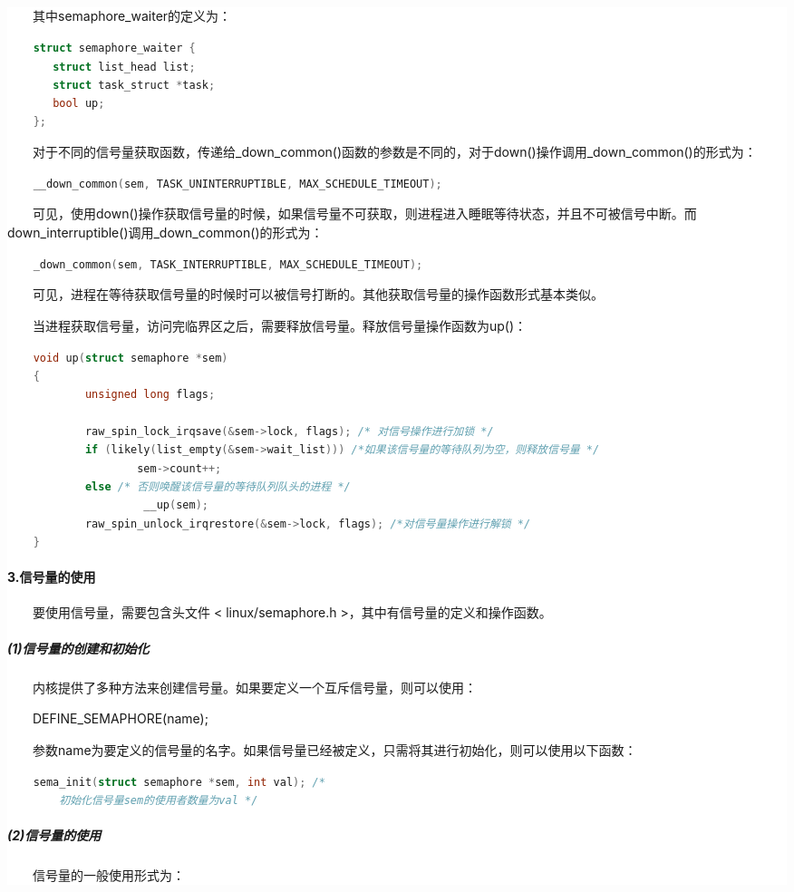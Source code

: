 &emsp;&emsp;其中semaphore_waiter的定义为：

```c
    struct semaphore_waiter {
       struct list_head list;
       struct task_struct *task;
       bool up;
    };
```

&emsp;&emsp;对于不同的信号量获取函数，传递给\_down\_common()函数的参数是不同的，对于down()操作调用\_down\_common()的形式为：

```c
    __down_common(sem, TASK_UNINTERRUPTIBLE, MAX_SCHEDULE_TIMEOUT);
```

&emsp;&emsp;可见，使用down()操作获取信号量的时候，如果信号量不可获取，则进程进入睡眠等待状态，并且不可被信号中断。而down\_interruptible()调用\_down\_common()的形式为：
```c
    _down_common(sem, TASK_INTERRUPTIBLE, MAX_SCHEDULE_TIMEOUT);
```
&emsp;&emsp;可见，进程在等待获取信号量的时候时可以被信号打断的。其他获取信号量的操作函数形式基本类似。

&emsp;&emsp;当进程获取信号量，访问完临界区之后，需要释放信号量。释放信号量操作函数为up()：

```c
    void up(struct semaphore *sem)
    {
            unsigned long flags;
        
            raw_spin_lock_irqsave(&sem->lock, flags); /* 对信号操作进行加锁 */
            if (likely(list_empty(&sem->wait_list))) /*如果该信号量的等待队列为空，则释放信号量 */
                    sem->count++;
            else /* 否则唤醒该信号量的等待队列队头的进程 */
                     __up(sem);
            raw_spin_unlock_irqrestore(&sem->lock, flags); /*对信号量操作进行解锁 */
    }
```

#### 3.信号量的使用

&emsp;&emsp;要使用信号量，需要包含头文件 < linux/semaphore.h >，其中有信号量的定义和操作函数。

##### (1)信号量的创建和初始化

&emsp;&emsp;内核提供了多种方法来创建信号量。如果要定义一个互斥信号量，则可以使用：

&emsp;&emsp;DEFINE\_SEMAPHORE(name);

&emsp;&emsp;参数name为要定义的信号量的名字。如果信号量已经被定义，只需将其进行初始化，则可以使用以下函数：

```c
    sema_init(struct semaphore *sem, int val); /*
        初始化信号量sem的使用者数量为val */
```

##### (2)信号量的使用

&emsp;&emsp;信号量的一般使用形式为：
